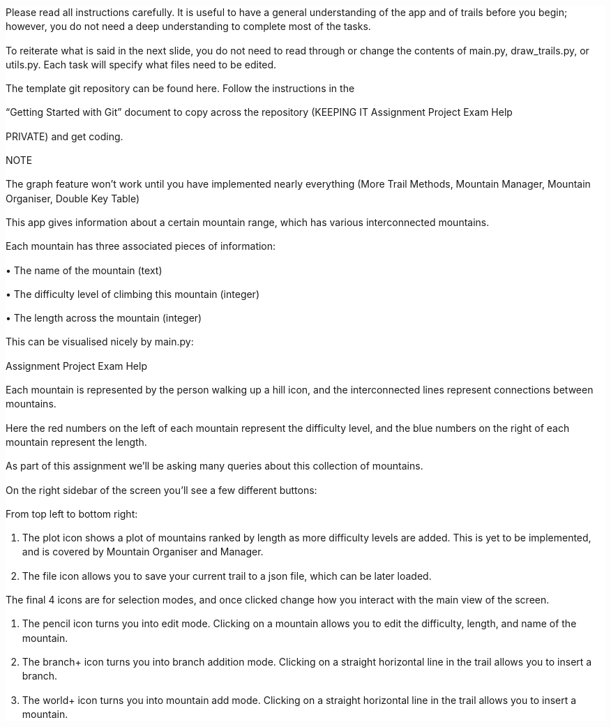 Please read all instructions carefully. It is useful to have a general understanding of the app and of trails before you begin; however, you do not need a deep understanding to complete most of the tasks.

To reiterate what is said in the next slide, you do not need to read through or change the contents of main.py, draw_trails.py, or utils.py. Each task will specify what files need to be edited.

The template git repository can be found here. Follow the instructions in the

“Getting Started with Git” document to copy across the repository (KEEPING IT Assignment Project Exam Help

PRIVATE) and get coding.

NOTE

The graph feature won’t work until you have implemented nearly everything (More Trail Methods, Mountain Manager, Mountain Organiser, Double Key Table)

This app gives information about a certain mountain range, which has various interconnected mountains.

Each mountain has three associated pieces of information:

• The name of the mountain (text)

• The difficulty level of climbing this mountain (integer)

• The length across the mountain (integer)

This can be visualised nicely by main.py:

Assignment Project Exam Help

Each mountain is represented by the person walking up a hill icon, and the interconnected lines represent connections between mountains.

Here the red numbers on the left of each mountain represent the difficulty level, and the blue numbers on the right of each mountain represent the length.

As part of this assignment we’ll be asking many queries about this collection of mountains.

On the right sidebar of the screen you’ll see a few different buttons:

From top left to bottom right:

1. The plot icon shows a plot of mountains ranked by length as more difficulty levels are added. This is yet to be implemented, and is covered by Mountain Organiser and Manager.

2. The file icon allows you to save your current trail to a json file, which can be later loaded.

The final 4 icons are for selection modes, and once clicked change how you interact with the main view of the screen.

1. The pencil icon turns you into edit mode. Clicking on a mountain allows you to edit the difficulty, length, and name of the mountain.

2. The branch+ icon turns you into branch addition mode. Clicking on a straight horizontal line in the trail allows you to insert a branch.

3. The world+ icon turns you into mountain add mode. Clicking on a straight horizontal line in the trail allows you to insert a mountain.
